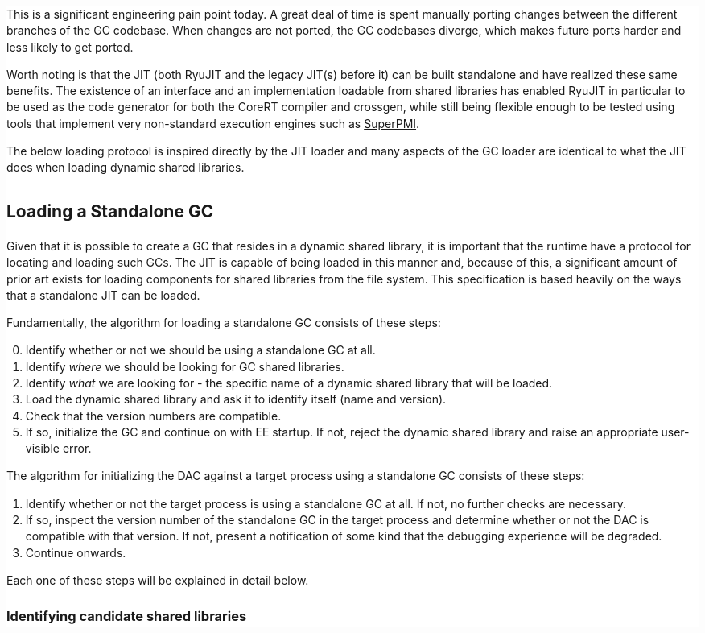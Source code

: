   This is a significant engineering pain point today. A great deal of time is spent manually porting
  changes between the different branches of the GC codebase. When changes are not ported, the GC
  codebases diverge, which makes future ports harder and less likely to get ported.

Worth noting is that the JIT (both RyuJIT and the legacy JIT(s) before it) can be built standalone
and have realized these same benefits. The existence of an interface and an implementation loadable
from shared libraries has enabled RyuJIT in particular to be used as the code generator for both the
CoreRT compiler and crossgen, while still being flexible enough to be tested using tools that implement
very non-standard execution engines such as [SuperPMI](https://github.com/dotnet/coreclr/blob/master/src/ToolBox/superpmi/readme.txt).

The below loading protocol is inspired directly by the JIT loader and many aspects of the GC loader are identical
to what the JIT does when loading dynamic shared libraries.

## Loading a Standalone GC

Given that it is possible to create a GC that resides in a dynamic shared library, it is important
that the runtime have a protocol for locating and loading such GCs. The JIT is capable of being loaded
in this manner and, because of this, a significant amount of prior art exists for loading components
for shared libraries from the file system. This specification is based heavily on the ways that a
standalone JIT can be loaded.

Fundamentally, the algorithm for loading a standalone GC consists of these steps:

0. Identify whether or not we should be using a standalone GC at all.
1. Identify *where* we should be looking for GC shared libraries.
2. Identify *what* we are looking for - the specific name of a dynamic shared library that
   will be loaded.
3. Load the dynamic shared library and ask it to identify itself (name and version).
4. Check that the version numbers are compatible.
5. If so, initialize the GC and continue on with EE startup. If not, reject the dynamic shared library
   and raise an appropriate user-visible error.

The algorithm for initializing the DAC against a target process using a standalone GC consists of these steps:

1. Identify whether or not the target process is using a standalone GC at all. If not, no further
   checks are necessary.
2. If so, inspect the version number of the standalone GC in the target process and determine whether
   or not the DAC is compatible with that version. If not, present a notification of some kind
   that the debugging experience will be degraded.
3. Continue onwards.

Each one of these steps will be explained in detail below.

### Identifying candidate shared libraries
